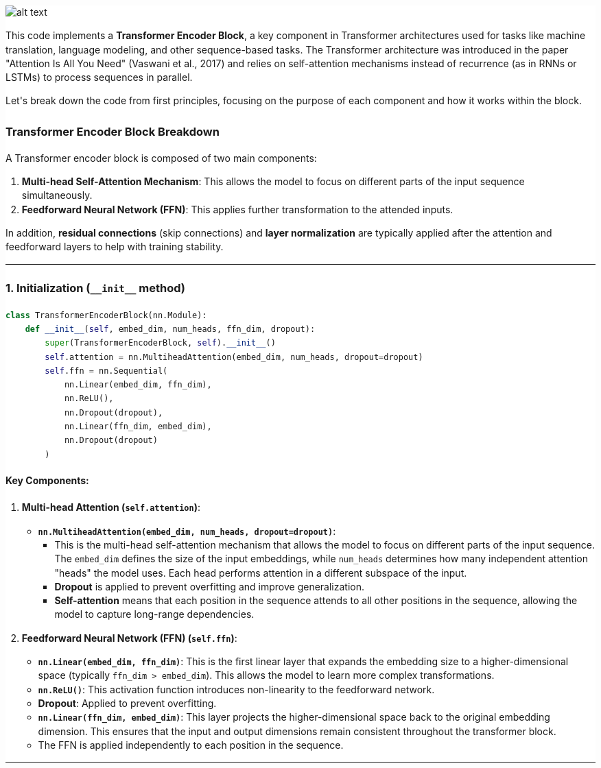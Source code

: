 ![alt text](https://miro.medium.com/v2/resize:fit:1234/1*43lgCTyM5cTTABjC2VEHdA.png)

This code implements a **Transformer Encoder Block**, a key component in Transformer architectures used for tasks like machine translation, language modeling, and other sequence-based tasks. The Transformer architecture was introduced in the paper "Attention Is All You Need" (Vaswani et al., 2017) and relies on self-attention mechanisms instead of recurrence (as in RNNs or LSTMs) to process sequences in parallel.

Let's break down the code from first principles, focusing on the purpose of each component and how it works within the block.

### **Transformer Encoder Block Breakdown**

A Transformer encoder block is composed of two main components:
1. **Multi-head Self-Attention Mechanism**: This allows the model to focus on different parts of the input sequence simultaneously.
2. **Feedforward Neural Network (FFN)**: This applies further transformation to the attended inputs.

In addition, **residual connections** (skip connections) and **layer normalization** are typically applied after the attention and feedforward layers to help with training stability.

---

### **1. Initialization (`__init__` method)**

```python
class TransformerEncoderBlock(nn.Module):
    def __init__(self, embed_dim, num_heads, ffn_dim, dropout):
        super(TransformerEncoderBlock, self).__init__()
        self.attention = nn.MultiheadAttention(embed_dim, num_heads, dropout=dropout)
        self.ffn = nn.Sequential(
            nn.Linear(embed_dim, ffn_dim),
            nn.ReLU(),
            nn.Dropout(dropout),
            nn.Linear(ffn_dim, embed_dim),
            nn.Dropout(dropout)
        )
```

#### **Key Components:**

1. **Multi-head Attention (`self.attention`)**:
   - **`nn.MultiheadAttention(embed_dim, num_heads, dropout=dropout)`**: 
     - This is the multi-head self-attention mechanism that allows the model to focus on different parts of the input sequence. The `embed_dim` defines the size of the input embeddings, while `num_heads` determines how many independent attention "heads" the model uses. Each head performs attention in a different subspace of the input.
     - **Dropout** is applied to prevent overfitting and improve generalization.
     - **Self-attention** means that each position in the sequence attends to all other positions in the sequence, allowing the model to capture long-range dependencies.

2. **Feedforward Neural Network (FFN) (`self.ffn`)**:
   - **`nn.Linear(embed_dim, ffn_dim)`**: This is the first linear layer that expands the embedding size to a higher-dimensional space (typically `ffn_dim > embed_dim`). This allows the model to learn more complex transformations.
   - **`nn.ReLU()`**: This activation function introduces non-linearity to the feedforward network.
   - **Dropout**: Applied to prevent overfitting.
   - **`nn.Linear(ffn_dim, embed_dim)`**: This layer projects the higher-dimensional space back to the original embedding dimension. This ensures that the input and output dimensions remain consistent throughout the transformer block.
   - The FFN is applied independently to each position in the sequence.

---